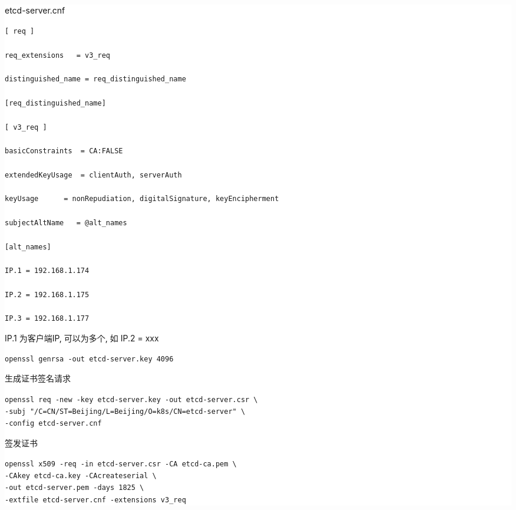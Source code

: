 
etcd-server.cnf

```
[ req ]

req_extensions   = v3_req

distinguished_name = req_distinguished_name

[req_distinguished_name]

[ v3_req ]

basicConstraints  = CA:FALSE

extendedKeyUsage  = clientAuth, serverAuth

keyUsage      = nonRepudiation, digitalSignature, keyEncipherment

subjectAltName   = @alt_names

[alt_names]

IP.1 = 192.168.1.174

IP.2 = 192.168.1.175

IP.3 = 192.168.1.177
```



IP.1 为客户端IP, 可以为多个, 如 IP.2 = xxx



```
openssl genrsa -out etcd-server.key 4096
```



生成证书签名请求

```
openssl req -new -key etcd-server.key -out etcd-server.csr \
-subj "/C=CN/ST=Beijing/L=Beijing/O=k8s/CN=etcd-server" \
-config etcd-server.cnf
```



签发证书

```
openssl x509 -req -in etcd-server.csr -CA etcd-ca.pem \
-CAkey etcd-ca.key -CAcreateserial \
-out etcd-server.pem -days 1825 \
-extfile etcd-server.cnf -extensions v3_req
```
